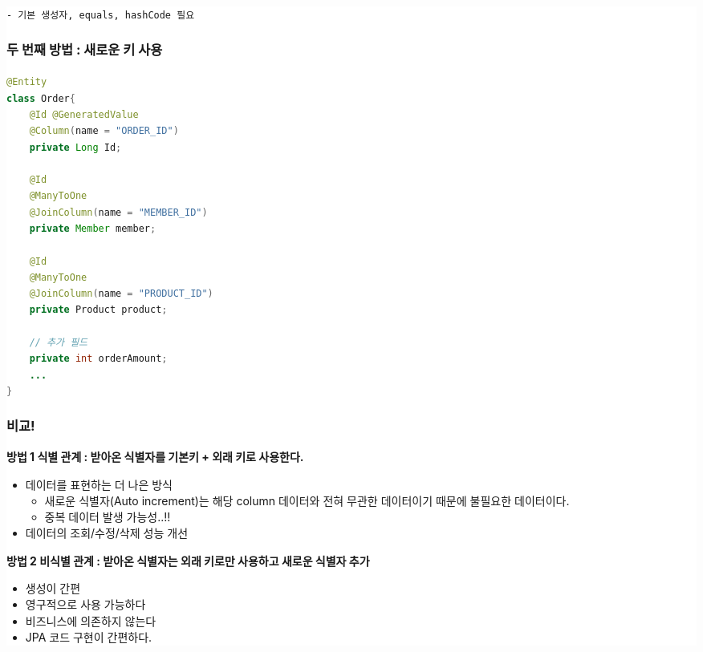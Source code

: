 	- 기본 생성자, equals, hashCode 필요

### 두 번째 방법 : 새로운 키 사용
```java 
@Entity 
class Order{
	@Id @GeneratedValue
	@Column(name = "ORDER_ID")
	private Long Id;
	
	@Id
	@ManyToOne
	@JoinColumn(name = "MEMBER_ID")
	private Member member;
	
	@Id
	@ManyToOne
	@JoinColumn(name = "PRODUCT_ID")
	private Product product;

	// 추가 필드
	private int orderAmount;
	...
}
```

### 비교!
**방법 1 식별 관계 : 받아온 식별자를 기본키 + 외래 키로 사용한다.**

- 데이터를 표현하는 더 나은 방식
	- 새로운 식별자(Auto increment)는 해당 column 데이터와 전혀 무관한 데이터이기 때문에 불필요한 데이터이다.
	- 중복 데이터 발생 가능성..!!
- 데이터의 조회/수정/삭제 성능 개선


**방법 2 비식별 관계 : 받아온 식별자는 외래 키로만 사용하고 새로운 식별자 추가**
- 생성이 간편
- 영구적으로 사용 가능하다
- 비즈니스에 의존하지 않는다
- JPA 코드 구현이 간편하다.
